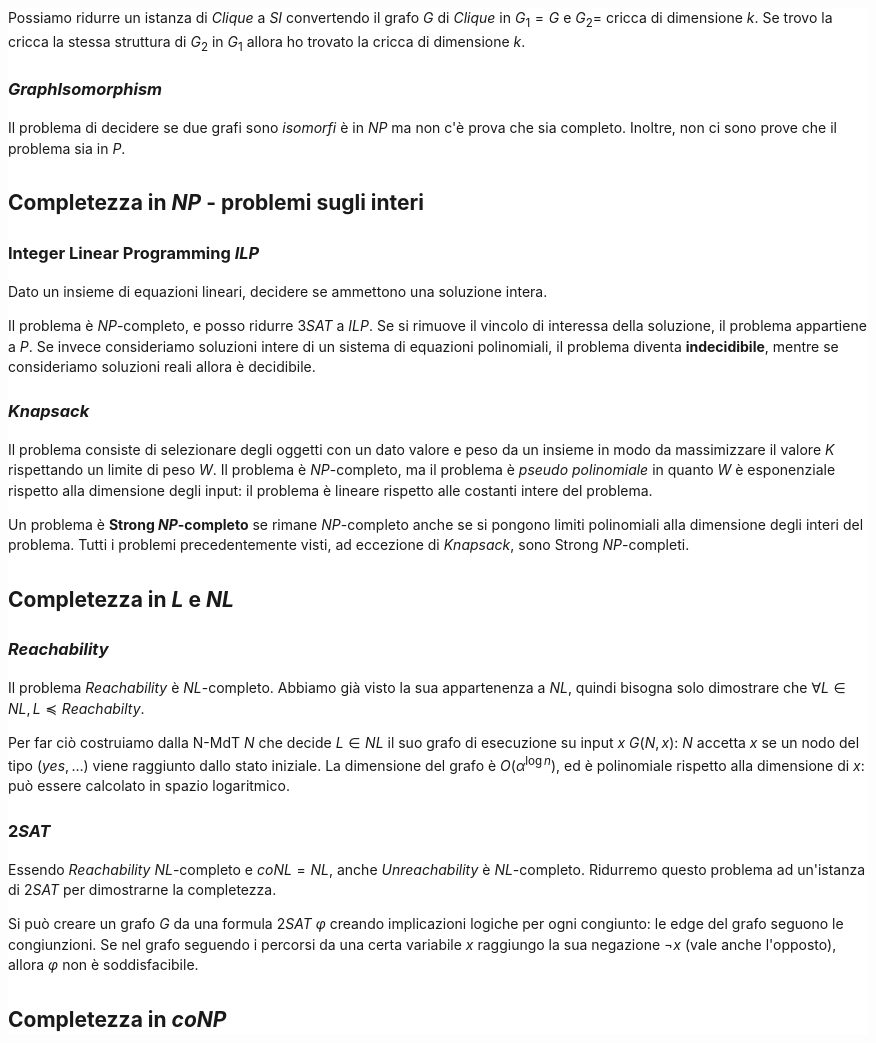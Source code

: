 Possiamo ridurre un istanza di $Clique$ a $SI$ convertendo il grafo $G$ di $Clique$ in $G_1 = G$ e $G_2 =$ cricca di dimensione $k$. Se trovo la cricca la stessa struttura di $G_2$ in $G_1$ allora ho trovato la cricca di dimensione $k$.

### $GraphIsomorphism$
Il problema di decidere se due grafi sono $isomorfi$ è in $NP$ ma non c'è prova che sia completo. Inoltre, non ci sono prove che il problema sia in $P$.

## Completezza in $NP$ - problemi sugli interi

### Integer Linear Programming $ILP$
Dato un insieme di equazioni lineari, decidere se ammettono una soluzione intera.

Il problema è $NP$-completo, e posso ridurre $3SAT$ a $ILP$. Se si rimuove il vincolo di interessa della soluzione, il problema appartiene a $P$.
Se invece consideriamo soluzioni intere di un sistema di equazioni polinomiali, il problema diventa **indecidibile**, mentre se consideriamo soluzioni reali allora è decidibile.

### $Knapsack$
Il problema consiste di selezionare degli oggetti con un dato valore e peso da un insieme in modo da massimizzare il valore $K$ rispettando un limite di peso $W$. Il problema è $NP$-completo, ma il problema è *pseudo polinomiale* in quanto $W$ è esponenziale rispetto alla dimensione degli input: il problema è lineare rispetto alle costanti intere del problema.

Un problema è **Strong $NP$-completo** se rimane $NP$-completo anche se si pongono limiti polinomiali alla dimensione degli interi del problema.
Tutti i problemi precedentemente visti, ad eccezione di $Knapsack$, sono Strong $NP$-completi.

## Completezza in $L$ e $NL$

### $Reachability$

Il problema $Reachability$ è $NL$-completo. Abbiamo già visto la sua appartenenza a $NL$, quindi bisogna solo dimostrare che $\forall L \in NL, L \preceq Reachabilty$.

Per far ciò costruiamo dalla N-MdT $N$ che decide $L \in NL$ il suo grafo di esecuzione su input $x$ $G(N,x)$: $N$ accetta $x$ se un nodo del tipo $(yes, \dots)$ viene raggiunto dallo stato iniziale. La dimensione del grafo è $O(\alpha^{\log n})$, ed è polinomiale rispetto alla dimensione di $x$: può essere calcolato in spazio logaritmico.

### $2SAT$
Essendo $Reachability$ $NL$-completo e $coNL = NL$, anche $Unreachability$ è $NL$-completo. Ridurremo questo problema ad un'istanza di $2SAT$ per dimostrarne la completezza.

Si può creare un grafo $G$ da una formula $2SAT$ $\varphi$ creando implicazioni logiche per ogni congiunto: le edge del grafo seguono le congiunzioni. Se nel grafo seguendo i percorsi da una certa variabile $x$ raggiungo la sua negazione $\lnot x$ (vale anche l'opposto), allora $\varphi$ non è soddisfacibile.

## Completezza in $coNP$
